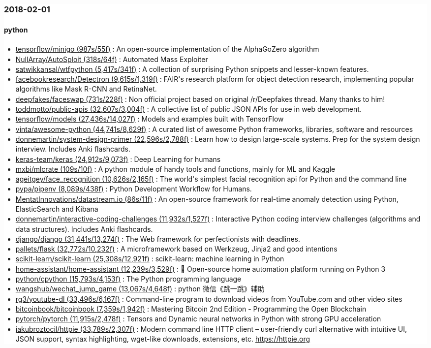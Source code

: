 ### 2018-02-01

#### python
* [tensorflow/minigo (987s/55f)](https://github.com/tensorflow/minigo) : An open-source implementation of the AlphaGoZero algorithm
* [NullArray/AutoSploit (318s/64f)](https://github.com/NullArray/AutoSploit) : Automated Mass Exploiter
* [satwikkansal/wtfpython (5,417s/341f)](https://github.com/satwikkansal/wtfpython) : A collection of surprising Python snippets and lesser-known features.
* [facebookresearch/Detectron (9,615s/1,319f)](https://github.com/facebookresearch/Detectron) : FAIR's research platform for object detection research, implementing popular algorithms like Mask R-CNN and RetinaNet.
* [deepfakes/faceswap (731s/228f)](https://github.com/deepfakes/faceswap) : Non official project based on original /r/Deepfakes thread. Many thanks to him!
* [toddmotto/public-apis (32,607s/3,004f)](https://github.com/toddmotto/public-apis) : A collective list of public JSON APIs for use in web development.
* [tensorflow/models (27,436s/14,027f)](https://github.com/tensorflow/models) : Models and examples built with TensorFlow
* [vinta/awesome-python (44,741s/8,629f)](https://github.com/vinta/awesome-python) : A curated list of awesome Python frameworks, libraries, software and resources
* [donnemartin/system-design-primer (22,596s/2,788f)](https://github.com/donnemartin/system-design-primer) : Learn how to design large-scale systems. Prep for the system design interview. Includes Anki flashcards.
* [keras-team/keras (24,912s/9,073f)](https://github.com/keras-team/keras) : Deep Learning for humans
* [mxbi/mlcrate (109s/10f)](https://github.com/mxbi/mlcrate) : A python module of handy tools and functions, mainly for ML and Kaggle
* [ageitgey/face_recognition (10,626s/2,165f)](https://github.com/ageitgey/face_recognition) : The world's simplest facial recognition api for Python and the command line
* [pypa/pipenv (8,089s/438f)](https://github.com/pypa/pipenv) : Python Development Workflow for Humans.
* [MentatInnovations/datastream.io (86s/11f)](https://github.com/MentatInnovations/datastream.io) : An open-source framework for real-time anomaly detection using Python, ElasticSearch and Kibana
* [donnemartin/interactive-coding-challenges (11,932s/1,527f)](https://github.com/donnemartin/interactive-coding-challenges) : Interactive Python coding interview challenges (algorithms and data structures). Includes Anki flashcards.
* [django/django (31,441s/13,274f)](https://github.com/django/django) : The Web framework for perfectionists with deadlines.
* [pallets/flask (32,772s/10,232f)](https://github.com/pallets/flask) : A microframework based on Werkzeug, Jinja2 and good intentions
* [scikit-learn/scikit-learn (25,308s/12,921f)](https://github.com/scikit-learn/scikit-learn) : scikit-learn: machine learning in Python
* [home-assistant/home-assistant (12,239s/3,529f)](https://github.com/home-assistant/home-assistant) : 🏡 Open-source home automation platform running on Python 3
* [python/cpython (15,793s/4,153f)](https://github.com/python/cpython) : The Python programming language
* [wangshub/wechat_jump_game (13,067s/4,648f)](https://github.com/wangshub/wechat_jump_game) : python 微信《跳一跳》辅助
* [rg3/youtube-dl (33,496s/6,167f)](https://github.com/rg3/youtube-dl) : Command-line program to download videos from YouTube.com and other video sites
* [bitcoinbook/bitcoinbook (7,359s/1,942f)](https://github.com/bitcoinbook/bitcoinbook) : Mastering Bitcoin 2nd Edition - Programming the Open Blockchain
* [pytorch/pytorch (11,915s/2,478f)](https://github.com/pytorch/pytorch) : Tensors and Dynamic neural networks in Python with strong GPU acceleration
* [jakubroztocil/httpie (33,789s/2,307f)](https://github.com/jakubroztocil/httpie) : Modern command line HTTP client – user-friendly curl alternative with intuitive UI, JSON support, syntax highlighting, wget-like downloads, extensions, etc. https://httpie.org
